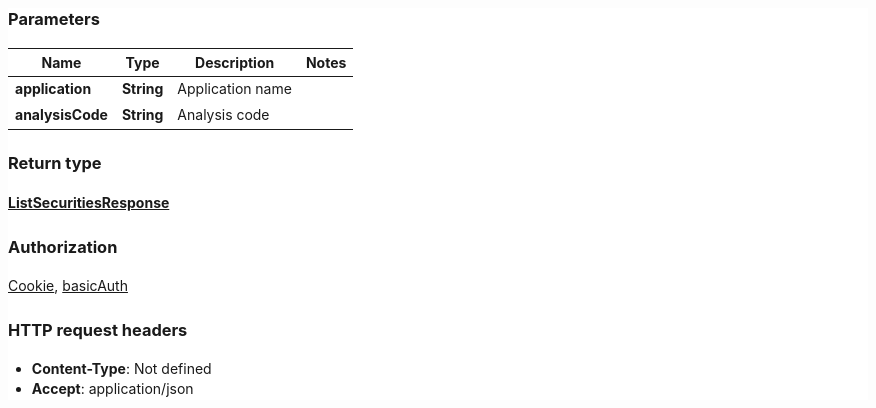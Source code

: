 ### Parameters

Name | Type | Description  | Notes
------------- | ------------- | ------------- | -------------
 **application** | **String**| Application name |
 **analysisCode** | **String**| Analysis code |

### Return type

[**ListSecuritiesResponse**](ListSecuritiesResponse.md)

### Authorization

[Cookie](../README.md#Cookie), [basicAuth](../README.md#basicAuth)

### HTTP request headers

 - **Content-Type**: Not defined
 - **Accept**: application/json

